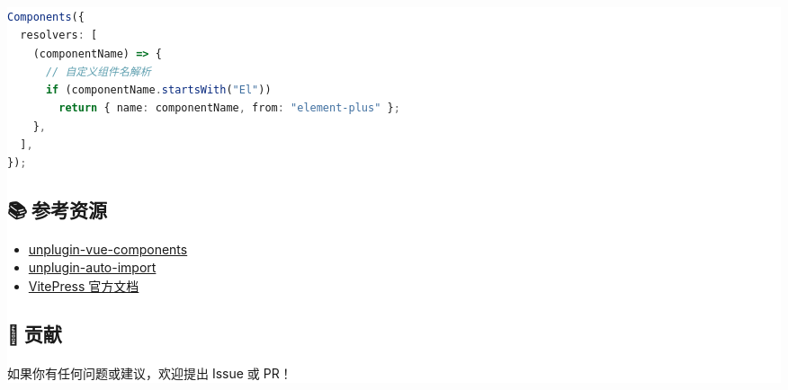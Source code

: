 ```typescript
Components({
  resolvers: [
    (componentName) => {
      // 自定义组件名解析
      if (componentName.startsWith("El"))
        return { name: componentName, from: "element-plus" };
    },
  ],
});
```

## 📚 参考资源

- [unplugin-vue-components](https://github.com/antfu/unplugin-vue-components)
- [unplugin-auto-import](https://github.com/antfu/unplugin-auto-import)
- [VitePress 官方文档](https://vitepress.dev/)

## 🤝 贡献

如果你有任何问题或建议，欢迎提出 Issue 或 PR！
